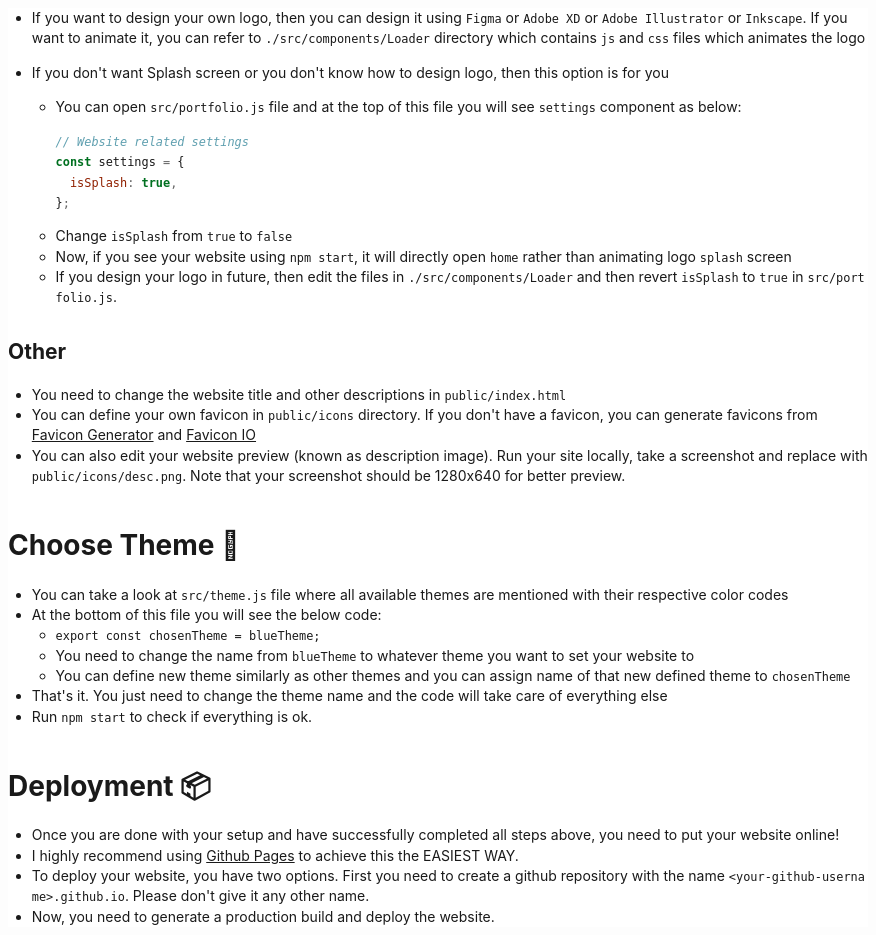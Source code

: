 - If you want to design your own logo, then you can design it using `Figma` or `Adobe XD` or `Adobe Illustrator` or `Inkscape`. If you want to animate it, you can refer to `./src/components/Loader` directory which contains `js` and `css` files which animates the logo
- If you don't want Splash screen or you don't know how to design logo, then this option is for you

  - You can open `src/portfolio.js` file and at the top of this file you will see `settings` component as below:
    ```javascript
    // Website related settings
    const settings = {
      isSplash: true,
    };
    ```
  - Change `isSplash` from `true` to `false`
  - Now, if you see your website using `npm start`, it will directly open `home` rather than animating logo `splash` screen
  - If you design your logo in future, then edit the files in `./src/components/Loader` and then revert `isSplash` to `true` in `src/portfolio.js`.

## Other

- You need to change the website title and other descriptions in `public/index.html`
- You can define your own favicon in `public/icons` directory. If you don't have a favicon, you can generate favicons from [Favicon Generator](https://www.favicon-generator.org/) and [Favicon IO](https://favicon.io/)
- You can also edit your website preview (known as description image). Run your site locally, take a screenshot and replace with `public/icons/desc.png`. Note that your screenshot should be 1280x640 for better preview.

# Choose Theme 🌈

- You can take a look at `src/theme.js` file where all available themes are mentioned with their respective color codes
- At the bottom of this file you will see the below code:
  - `export const chosenTheme = blueTheme;`
  - You need to change the name from `blueTheme` to whatever theme you want to set your website to
  - You can define new theme similarly as other themes and you can assign name of that new defined theme to `chosenTheme`
- That's it. You just need to change the theme name and the code will take care of everything else
- Run `npm start` to check if everything is ok.

# Deployment 📦

- Once you are done with your setup and have successfully completed all steps above, you need to put your website online!
- I highly recommend using [Github Pages](https://create-react-app.dev/docs/deployment/#github-pages) to achieve this the EASIEST WAY.
- To deploy your website, you have two options. First you need to create a github repository with the name `<your-github-username>.github.io`. Please don't give it any other name.
- Now, you need to generate a production build and deploy the website.
